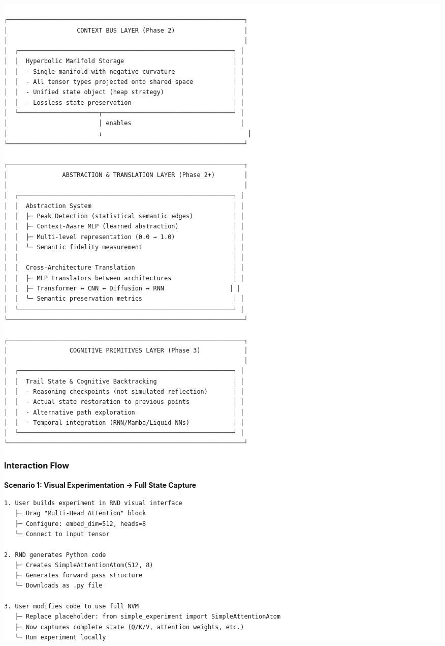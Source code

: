 ```

┌─────────────────────────────────────────────────────────────────┐
│                   CONTEXT BUS LAYER (Phase 2)                   │
│                                                                 │
│  ┌───────────────────────────────────────────────────────────┐ │
│  │  Hyperbolic Manifold Storage                              │ │
│  │  - Single manifold with negative curvature                │ │
│  │  - All tensor types projected onto shared space           │ │
│  │  - Unified state object (heap strategy)                   │ │
│  │  - Lossless state preservation                            │ │
│  └──────────────────────┬────────────────────────────────────┘ │
│                         │ enables                              │
│                         ↓                                        │
└─────────────────────────────────────────────────────────────────┘

┌─────────────────────────────────────────────────────────────────┐
│               ABSTRACTION & TRANSLATION LAYER (Phase 2+)        │
│                                                                 │
│  ┌───────────────────────────────────────────────────────────┐ │
│  │  Abstraction System                                       │ │
│  │  ├─ Peak Detection (statistical semantic edges)           │ │
│  │  ├─ Context-Aware MLP (learned abstraction)               │ │
│  │  ├─ Multi-level representation (0.0 → 1.0)                │ │
│  │  └─ Semantic fidelity measurement                         │ │
│  │                                                           │ │
│  │  Cross-Architecture Translation                           │ │
│  │  ├─ MLP translators between architectures                 │ │
│  │  ├─ Transformer ↔ CNN ↔ Diffusion ↔ RNN                  │ │
│  │  └─ Semantic preservation metrics                         │ │
│  └───────────────────────────────────────────────────────────┘ │
└─────────────────────────────────────────────────────────────────┘

┌─────────────────────────────────────────────────────────────────┐
│                 COGNITIVE PRIMITIVES LAYER (Phase 3)            │
│                                                                 │
│  ┌───────────────────────────────────────────────────────────┐ │
│  │  Trail State & Cognitive Backtracking                     │ │
│  │  - Reasoning checkpoints (not simulated reflection)       │ │
│  │  - Actual state restoration to previous points            │ │
│  │  - Alternative path exploration                           │ │
│  │  - Temporal integration (RNN/Mamba/Liquid NNs)            │ │
│  └───────────────────────────────────────────────────────────┘ │
└─────────────────────────────────────────────────────────────────┘
```

### Interaction Flow

**Scenario 1: Visual Experimentation → Full State Capture**

```
1. User builds experiment in RND visual interface
   ├─ Drag "Multi-Head Attention" block
   ├─ Configure: embed_dim=512, heads=8
   └─ Connect to input tensor

2. RND generates Python code
   ├─ Creates SimpleAttentionAtom(512, 8)
   ├─ Generates forward pass structure
   └─ Downloads as .py file

3. User modifies code to use full NVM
   ├─ Replace placeholder: from simple_experiment import SimpleAttentionAtom
   ├─ Now captures complete state (Q/K/V, attention weights, etc.)
   └─ Run experiment locally
```